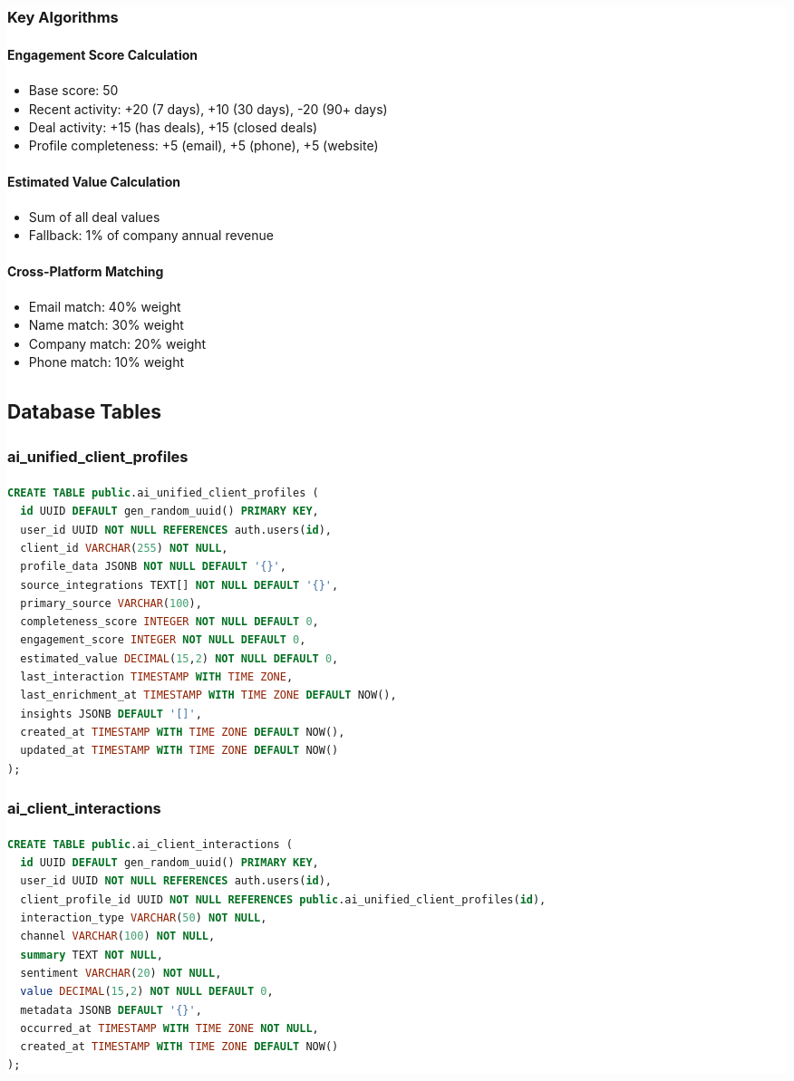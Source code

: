 ### Key Algorithms

#### Engagement Score Calculation
- Base score: 50
- Recent activity: +20 (7 days), +10 (30 days), -20 (90+ days)
- Deal activity: +15 (has deals), +15 (closed deals)
- Profile completeness: +5 (email), +5 (phone), +5 (website)

#### Estimated Value Calculation
- Sum of all deal values
- Fallback: 1% of company annual revenue

#### Cross-Platform Matching
- Email match: 40% weight
- Name match: 30% weight
- Company match: 20% weight
- Phone match: 10% weight

## Database Tables

### ai_unified_client_profiles
```sql
CREATE TABLE public.ai_unified_client_profiles (
  id UUID DEFAULT gen_random_uuid() PRIMARY KEY,
  user_id UUID NOT NULL REFERENCES auth.users(id),
  client_id VARCHAR(255) NOT NULL,
  profile_data JSONB NOT NULL DEFAULT '{}',
  source_integrations TEXT[] NOT NULL DEFAULT '{}',
  primary_source VARCHAR(100),
  completeness_score INTEGER NOT NULL DEFAULT 0,
  engagement_score INTEGER NOT NULL DEFAULT 0,
  estimated_value DECIMAL(15,2) NOT NULL DEFAULT 0,
  last_interaction TIMESTAMP WITH TIME ZONE,
  last_enrichment_at TIMESTAMP WITH TIME ZONE DEFAULT NOW(),
  insights JSONB DEFAULT '[]',
  created_at TIMESTAMP WITH TIME ZONE DEFAULT NOW(),
  updated_at TIMESTAMP WITH TIME ZONE DEFAULT NOW()
);
```

### ai_client_interactions
```sql
CREATE TABLE public.ai_client_interactions (
  id UUID DEFAULT gen_random_uuid() PRIMARY KEY,
  user_id UUID NOT NULL REFERENCES auth.users(id),
  client_profile_id UUID NOT NULL REFERENCES public.ai_unified_client_profiles(id),
  interaction_type VARCHAR(50) NOT NULL,
  channel VARCHAR(100) NOT NULL,
  summary TEXT NOT NULL,
  sentiment VARCHAR(20) NOT NULL,
  value DECIMAL(15,2) NOT NULL DEFAULT 0,
  metadata JSONB DEFAULT '{}',
  occurred_at TIMESTAMP WITH TIME ZONE NOT NULL,
  created_at TIMESTAMP WITH TIME ZONE DEFAULT NOW()
);
```
